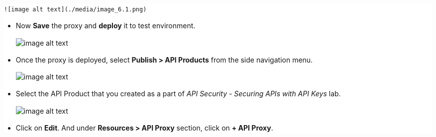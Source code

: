	![image alt text](./media/image_6.1.png)

* Now **Save** the proxy and **deploy** it to test environment.

	![image alt text](./media/image_7.png)

* Once the proxy is deployed, select **Publish > API Products** from the side navigation menu.

  ![image alt text](./media/image_8.png)

* Select the API Product that you created as a part of *API Security - Securing APIs with API Keys* lab.

	![image alt text](./media/image_9.png)

* Click on **Edit**. And under **Resources > API Proxy** section, click on **+ API Proxy**.
